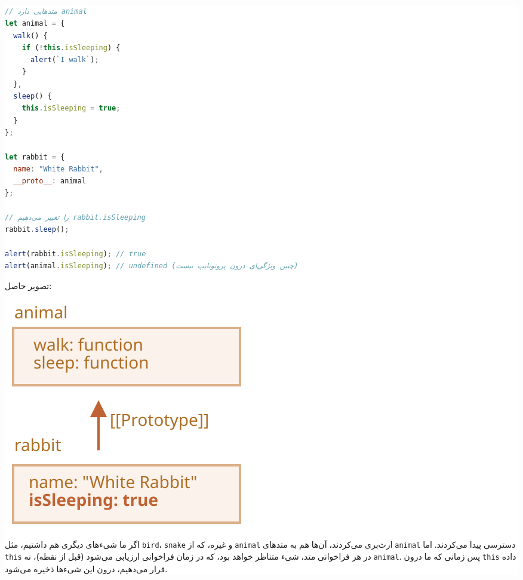 ```js run
// متدهایی دارد animal
let animal = {
  walk() {
    if (!this.isSleeping) {
      alert(`I walk`);
    }
  },
  sleep() {
    this.isSleeping = true;
  }
};

let rabbit = {
  name: "White Rabbit",
  __proto__: animal
};

// را تغییر می‌دهیم rabbit.isSleeping
rabbit.sleep();

alert(rabbit.isSleeping); // true
alert(animal.isSleeping); // undefined (چنین ویژگی‌ای درون پروتوتایپ نیست)
```

تصویر حاصل:

![](proto-animal-rabbit-walk-3.svg)

اگر ما شیءهای دیگری هم داشتیم، مثل `bird`، `snake` و غیره، که از `animal` ارث‌بری می‌کردند، آن‌ها هم به متدهای `animal` دسترسی پیدا می‌کردند. اما `this` در هر فراخوانی متد، شیء متناظر خواهد بود، که در زمان فراخوانی ارزیابی می‌شود (قبل از نقطه)، نه `animal`. پس زمانی که ما درون `this` داده قرار می‌دهیم، درون این شیءها ذخیره می‌شود.
